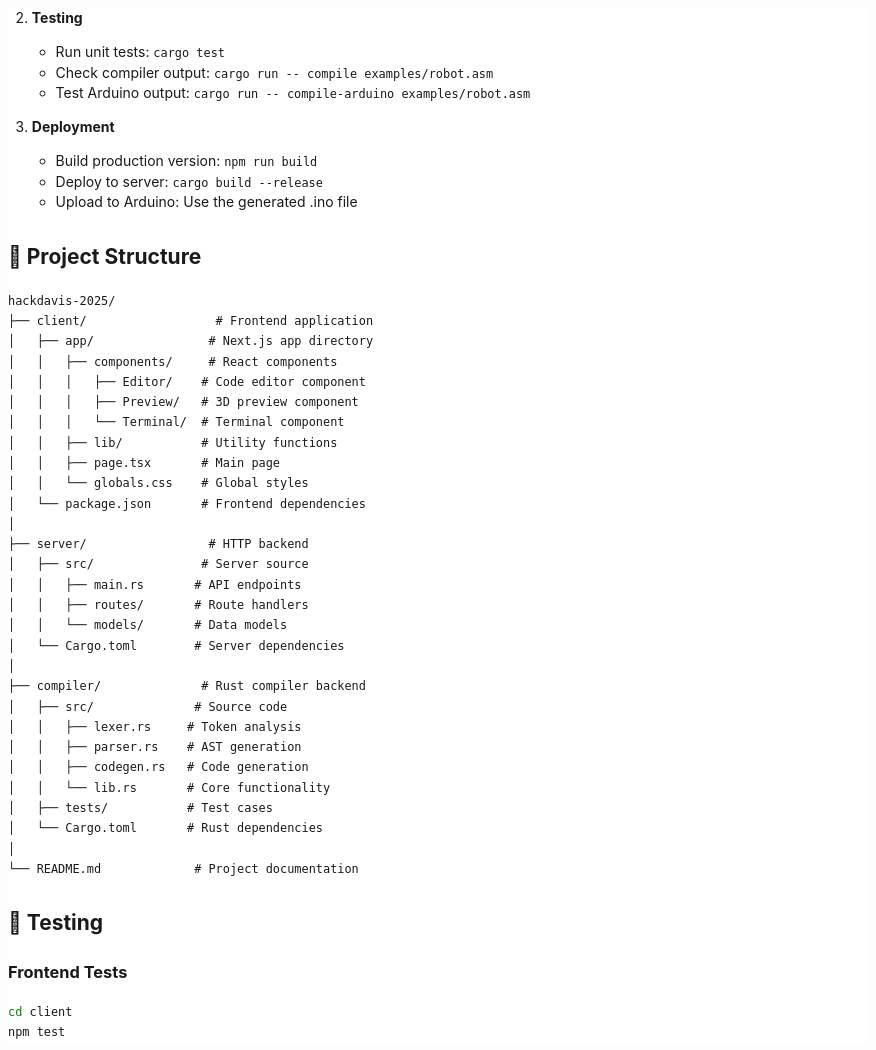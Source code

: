 2. **Testing**
   - Run unit tests: `cargo test`
   - Check compiler output: `cargo run -- compile examples/robot.asm`
   - Test Arduino output: `cargo run -- compile-arduino examples/robot.asm`

3. **Deployment**
   - Build production version: `npm run build`
   - Deploy to server: `cargo build --release`
   - Upload to Arduino: Use the generated .ino file

## 📁 Project Structure

```
hackdavis-2025/
├── client/                  # Frontend application
│   ├── app/                # Next.js app directory
│   │   ├── components/     # React components
│   │   │   ├── Editor/    # Code editor component
│   │   │   ├── Preview/   # 3D preview component
│   │   │   └── Terminal/  # Terminal component
│   │   ├── lib/           # Utility functions
│   │   ├── page.tsx       # Main page
│   │   └── globals.css    # Global styles
│   └── package.json       # Frontend dependencies
│
├── server/                 # HTTP backend
│   ├── src/               # Server source
│   │   ├── main.rs       # API endpoints
│   │   ├── routes/       # Route handlers
│   │   └── models/       # Data models
│   └── Cargo.toml        # Server dependencies
│
├── compiler/              # Rust compiler backend
│   ├── src/              # Source code
│   │   ├── lexer.rs     # Token analysis
│   │   ├── parser.rs    # AST generation
│   │   ├── codegen.rs   # Code generation
│   │   └── lib.rs       # Core functionality
│   ├── tests/           # Test cases
│   └── Cargo.toml       # Rust dependencies
│
└── README.md             # Project documentation
```

## 🧪 Testing

### Frontend Tests

```bash
cd client
npm test
```
